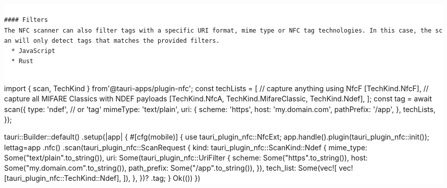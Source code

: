 ```

#### Filters
The NFC scanner can also filter tags with a specific URI format, mime type or NFC tag technologies. In this case, the scan will only detect tags that matches the provided filters.
  * JavaScript 
  * Rust 


```

import { scan, TechKind } from'@tauri-apps/plugin-nfc';
const techLists = [
// capture anything using NfcF
[TechKind.NfcF],
// capture all MIFARE Classics with NDEF payloads
[TechKind.NfcA, TechKind.MifareClassic, TechKind.Ndef],
];
const tag = await scan({
type: 'ndef', // or 'tag'
mimeType: 'text/plain',
uri: {
scheme: 'https',
host: 'my.domain.com',
pathPrefix: '/app',
},
techLists,
});

```

```

tauri::Builder::default()
.setup(|app| {
#[cfg(mobile)]
{
use tauri_plugin_nfc::NfcExt;
app.handle().plugin(tauri_plugin_nfc::init());
lettag=app
.nfc()
.scan(tauri_plugin_nfc::ScanRequest {
kind: tauri_plugin_nfc::ScanKind::Ndef {
mime_type: Some("text/plain".to_string()),
uri: Some(tauri_plugin_nfc::UriFilter {
scheme: Some("https".to_string()),
host: Some("my.domain.com".to_string()),
path_prefix: Some("/app".to_string()),
}),
tech_list: Some(vec![
vec![tauri_plugin_nfc::TechKind::Ndef],
]),
},
})?
.tag;
}
Ok(())
})
